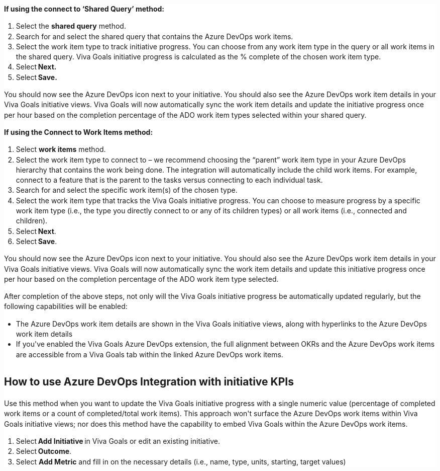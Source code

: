 **If using the connect to ‘Shared Query’ method:** 

1. Select the **shared query** method. 
1. Search for and select the shared query that contains the Azure DevOps work items. 
1. Select the work item type to track initiative progress. You can choose from any work item type in the query or all work items in the shared query. Viva Goals initiative progress is calculated as the % complete of the chosen work item type.
1. Select **Next.** 
1. Select **Save.** 

You should now see the Azure DevOps icon next to your initiative. You should also see the Azure DevOps work item details in your Viva Goals initiative views.  Viva Goals will now automatically sync the work item details and update the initiative progress once per hour based on the completion percentage of the ADO work item types selected within your shared query.

**If using the Connect to Work Items method:**

1. Select **work items** method. 
1. Select the work item type to connect to – we recommend choosing the “parent” work item type in your Azure DevOps hierarchy that contains the work being done. The integration will automatically include the child work items. For example, connect to a feature that is the parent to the tasks versus connecting to each individual task. 
1. Search for and select the specific work item(s) of the chosen type.
1. Select the work item type that tracks the Viva Goals initiative progress. You can choose to measure progress by a specific work item type (i.e., the type you directly connect to or any of its children types) or all work items (i.e., connected and children).  
1. Select **Next**. 
1. Select **Save**. 

You should now see the Azure DevOps icon next to your initiative. You should also see the Azure DevOps work item details in your Viva Goals initiative views.  Viva Goals will now automatically sync the work item details and update this initiative progress once per hour based on the completion percentage of the ADO work item type selected.

After completion of the above steps, not only will the Viva Goals initiative progress be automatically updated regularly, but the following capabilities will be enabled:
 
- The Azure DevOps work item details are shown in the Viva Goals initiative views, along with hyperlinks to the Azure DevOps work item details 
- If you've enabled the Viva Goals Azure DevOps extension, the full alignment between OKRs and the Azure DevOps work items are accessible from a Viva Goals tab within the linked Azure DevOps work items. 

## How to use Azure DevOps Integration with initiative KPIs

Use this method when you want to update the Viva Goals initiative progress with a single numeric value (percentage of completed work items or a count of completed/total work items). This approach won't surface the Azure DevOps work items within Viva Goals initiative views; nor does this method have the capability to embed Viva Goals within the Azure DevOps work items.

1. Select **Add Initiative** in Viva Goals or edit an existing initiative. 
1. Select **Outcome**. 
1. Select **Add Metric** and fill in on the necessary details (i.e., name, type, units, starting, target values)
